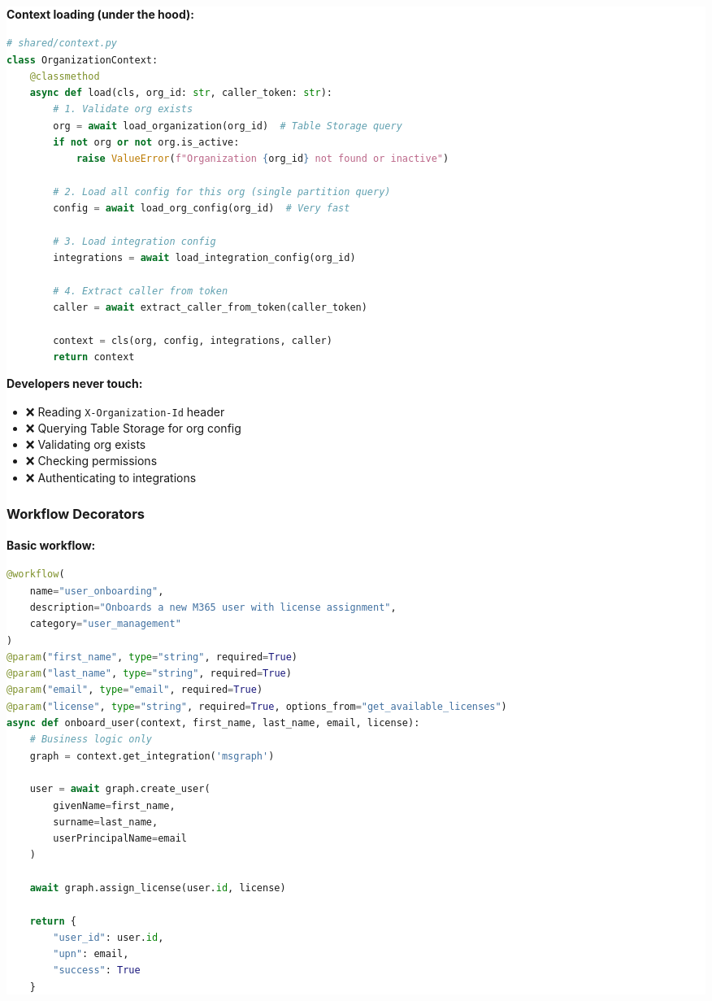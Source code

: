 **Context loading (under the hood):**

```python
# shared/context.py
class OrganizationContext:
    @classmethod
    async def load(cls, org_id: str, caller_token: str):
        # 1. Validate org exists
        org = await load_organization(org_id)  # Table Storage query
        if not org or not org.is_active:
            raise ValueError(f"Organization {org_id} not found or inactive")

        # 2. Load all config for this org (single partition query)
        config = await load_org_config(org_id)  # Very fast

        # 3. Load integration config
        integrations = await load_integration_config(org_id)

        # 4. Extract caller from token
        caller = await extract_caller_from_token(caller_token)

        context = cls(org, config, integrations, caller)
        return context
```

**Developers never touch:**

-   ❌ Reading `X-Organization-Id` header
-   ❌ Querying Table Storage for org config
-   ❌ Validating org exists
-   ❌ Checking permissions
-   ❌ Authenticating to integrations

### Workflow Decorators

**Basic workflow:**

```python
@workflow(
    name="user_onboarding",
    description="Onboards a new M365 user with license assignment",
    category="user_management"
)
@param("first_name", type="string", required=True)
@param("last_name", type="string", required=True)
@param("email", type="email", required=True)
@param("license", type="string", required=True, options_from="get_available_licenses")
async def onboard_user(context, first_name, last_name, email, license):
    # Business logic only
    graph = context.get_integration('msgraph')

    user = await graph.create_user(
        givenName=first_name,
        surname=last_name,
        userPrincipalName=email
    )

    await graph.assign_license(user.id, license)

    return {
        "user_id": user.id,
        "upn": email,
        "success": True
    }
```
